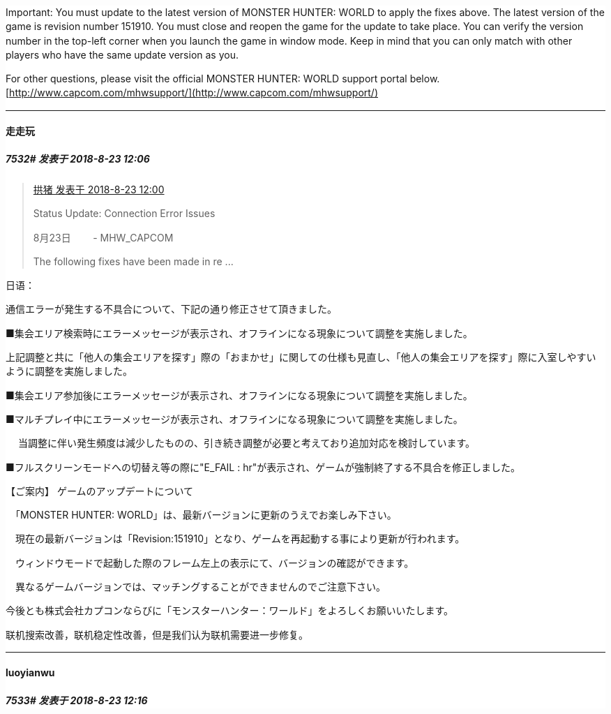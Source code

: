 
Important: You must update to the latest version of MONSTER HUNTER: WORLD to apply the fixes above. The latest version of the game is revision number 151910. You must close and reopen the game for the update to take place. You can verify the version number in the top-left corner when you launch the game in window mode. Keep in mind that you can only match with other players who have the same update version as you. 


For other questions, please visit the official MONSTER HUNTER: WORLD support portal below.
[http://www.capcom.com/mhwsupport/](http://www.capcom.com/mhwsupport/)


-----

####  走走玩  
##### 7532#       发表于 2018-8-23 12:06


<blockquote><a href="httphttps://bbs.saraba1st.com/2b/forum.php?mod=redirect&amp;goto=findpost&amp;pid=40735046&amp;ptid=1515235" target="_blank">拱猪 发表于 2018-8-23 12:00</a>

Status Update: Connection Error Issues

8月23日        - MHW_CAPCOM

The following fixes have been made in re ...</blockquote>
日语：

通信エラーが発生する不具合について、下記の通り修正させて頂きました。


■集会エリア検索時にエラーメッセージが表示され、オフラインになる現象について調整を実施しました。

上記調整と共に「他人の集会エリアを探す」際の「おまかせ」に関しての仕様も見直し、「他人の集会エリアを探す」際に入室しやすいように調整を実施しました。

■集会エリア参加後にエラーメッセージが表示され、オフラインになる現象について調整を実施しました。

■マルチプレイ中にエラーメッセージが表示され、オフラインになる現象について調整を実施しました。

　 当調整に伴い発生頻度は減少したものの、引き続き調整が必要と考えており追加対応を検討しています。

■フルスクリーンモードへの切替え等の際に"E_FAIL : hr"が表示され、ゲームが強制終了する不具合を修正しました。


【ご案内】 ゲームのアップデートについて

　「MONSTER HUNTER: WORLD」は、最新バージョンに更新のうえでお楽しみ下さい。

　現在の最新バージョンは「Revision:151910」となり、ゲームを再起動する事により更新が行われます。

　ウィンドウモードで起動した際のフレーム左上の表示にて、バージョンの確認ができます。

　異なるゲームバージョンでは、マッチングすることができませんのでご注意下さい。


今後とも株式会社カプコンならびに「モンスターハンター：ワールド」をよろしくお願いいたします。


联机搜索改善，联机稳定性改善，但是我们认为联机需要进一步修复。


-----

####  luoyianwu  
##### 7533#       发表于 2018-8-23 12:16
